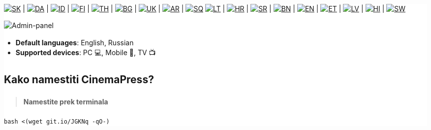 [![SK](https://raw.githubusercontent.com/CinemaPress/CinemaPress/master/themes/default/public/admin/images/min/locales/sk.svg?sanitize=true)](https://github.com/CinemaPress/CinemaPress/blob/master/doc/README.sk.md) | [![DA](https://raw.githubusercontent.com/CinemaPress/CinemaPress/master/themes/default/public/admin/images/min/locales/da.svg?sanitize=true)](https://github.com/CinemaPress/CinemaPress/blob/master/doc/README.da.md) | [![ID](https://raw.githubusercontent.com/CinemaPress/CinemaPress/master/themes/default/public/admin/images/min/locales/id.svg?sanitize=true)](https://github.com/CinemaPress/CinemaPress/blob/master/doc/README.id.md) | [![FI](https://raw.githubusercontent.com/CinemaPress/CinemaPress/master/themes/default/public/admin/images/min/locales/fi.svg?sanitize=true)](https://github.com/CinemaPress/CinemaPress/blob/master/doc/README.fi.md) | [![TH](https://raw.githubusercontent.com/CinemaPress/CinemaPress/master/themes/default/public/admin/images/min/locales/th.svg?sanitize=true)](https://github.com/CinemaPress/CinemaPress/blob/master/doc/README.th.md) | [![BG](https://raw.githubusercontent.com/CinemaPress/CinemaPress/master/themes/default/public/admin/images/min/locales/bg.svg?sanitize=true)](https://github.com/CinemaPress/CinemaPress/blob/master/doc/README.bg.md) | [![UK](https://raw.githubusercontent.com/CinemaPress/CinemaPress/master/themes/default/public/admin/images/min/locales/uk.svg?sanitize=true)](https://github.com/CinemaPress/CinemaPress/blob/master/doc/README.uk.md) | [![AR](https://raw.githubusercontent.com/CinemaPress/CinemaPress/master/themes/default/public/admin/images/min/locales/ar.svg?sanitize=true)](https://github.com/CinemaPress/CinemaPress/blob/master/doc/README.ar.md) | [![SQ](https://raw.githubusercontent.com/CinemaPress/CinemaPress/master/themes/default/public/admin/images/min/locales/sq.svg?sanitize=true)](https://github.com/CinemaPress/CinemaPress/blob/master/doc/README.sq.md)
[![LT](https://raw.githubusercontent.com/CinemaPress/CinemaPress/master/themes/default/public/admin/images/min/locales/lt.svg?sanitize=true)](https://github.com/CinemaPress/CinemaPress/blob/master/doc/README.lt.md) | [![HR](https://raw.githubusercontent.com/CinemaPress/CinemaPress/master/themes/default/public/admin/images/min/locales/hr.svg?sanitize=true)](https://github.com/CinemaPress/CinemaPress/blob/master/doc/README.hr.md) | [![SR](https://raw.githubusercontent.com/CinemaPress/CinemaPress/master/themes/default/public/admin/images/min/locales/sr.svg?sanitize=true)](https://github.com/CinemaPress/CinemaPress/blob/master/doc/README.sr.md) | [![BN](https://raw.githubusercontent.com/CinemaPress/CinemaPress/master/themes/default/public/admin/images/min/locales/bn.svg?sanitize=true)](https://github.com/CinemaPress/CinemaPress/blob/master/doc/README.bn.md) | [![EN](https://raw.githubusercontent.com/CinemaPress/CinemaPress/master/themes/default/public/admin/images/min/locales/en.svg?sanitize=true)](https://github.com/CinemaPress/CinemaPress/blob/master/doc/README.en.md) | [![ET](https://raw.githubusercontent.com/CinemaPress/CinemaPress/master/themes/default/public/admin/images/min/locales/et.svg?sanitize=true)](https://github.com/CinemaPress/CinemaPress/blob/master/doc/README.et.md) | [![LV](https://raw.githubusercontent.com/CinemaPress/CinemaPress/master/themes/default/public/admin/images/min/locales/lv.svg?sanitize=true)](https://github.com/CinemaPress/CinemaPress/blob/master/doc/README.lv.md) | [![HI](https://raw.githubusercontent.com/CinemaPress/CinemaPress/master/themes/default/public/admin/images/min/locales/hi.svg?sanitize=true)](https://github.com/CinemaPress/CinemaPress/blob/master/doc/README.hi.md) | [![SW](https://raw.githubusercontent.com/CinemaPress/CinemaPress/master/themes/default/public/admin/images/min/locales/sw.svg?sanitize=true)](https://github.com/CinemaPress/CinemaPress/blob/master/doc/README.sw.md)

![Admin-panel](https://raw.githubusercontent.com/CinemaPress/CinemaPress/master/themes/default/public/admin/images/screenshot.png)

- **Default languages**: English, Russian
- **Supported devices**: PC :computer:, Mobile :iphone:, TV :tv:

## Kako namestiti CinemaPress?

> #### Namestite prek terminala

`bash <(wget git.io/JGKNq -qO-)`

